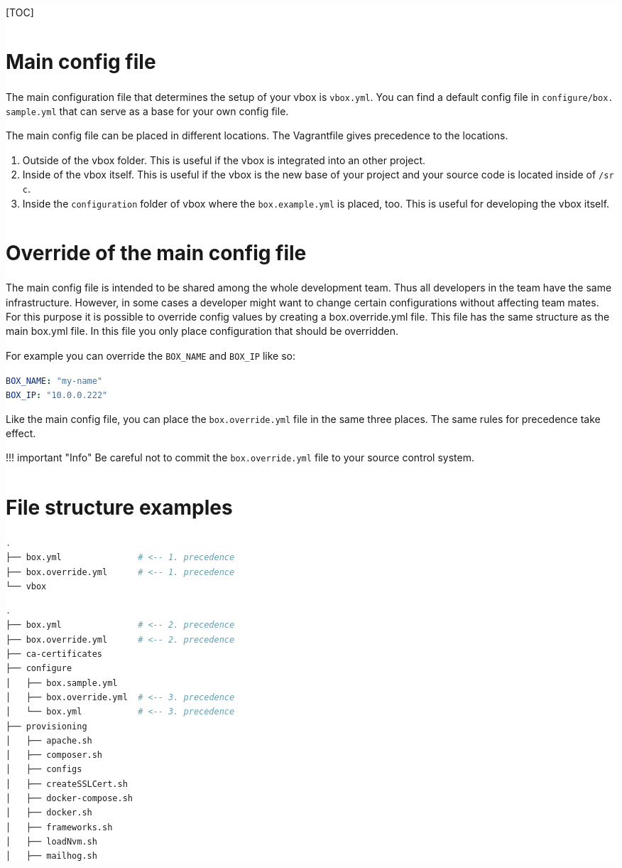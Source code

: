 [TOC]

# Main config file
The main configuration file that determines the setup of your vbox is
`vbox.yml`.
You can find a default config file in `configure/box.sample.yml` that can serve
as a base for your own config file.

The main config file can be placed in different locations. The Vagrantfile
gives precedence to the locations.

1. Outside of the vbox folder. This is useful if the vbox is integrated into an
other project.
1. Inside of the vbox itself. This is useful if the vbox is the new base of your
project and your source code is located inside of `/src`.
1. Inside the `configuration` folder of vbox where the `box.example.yml` is
placed, too. This is useful for developing the vbox itself.

# Override of the main config file
The main config file is intended to be shared among the whole development team. Thus all developers in the team have the same infrastructure. However, in some cases a developer might want to change certain configurations without affecting team mates. For this purpose it is possible to override config values by creating a box.override.yml file. This file has the same structure as the main
box.yml file. In this file you only place configuration that should be overridden.

For example you can override the `BOX_NAME` and `BOX_IP` like so:
```yaml
BOX_NAME: "my-name"
BOX_IP: "10.0.0.222"
```
Like the main config file, you can place the `box.override.yml` file in the same three places. The same rules for precedence take effect.

!!! important "Info"
    Be careful not to commit the `box.override.yml` file to your source control system.

# File structure examples
```bash
.
├── box.yml               # <-- 1. precedence
├── box.override.yml      # <-- 1. precedence
└── vbox
```

```bash
.
├── box.yml               # <-- 2. precedence
├── box.override.yml      # <-- 2. precedence
├── ca-certificates
├── configure
│   ├── box.sample.yml
│   ├── box.override.yml  # <-- 3. precedence
│   └── box.yml           # <-- 3. precedence
├── provisioning
│   ├── apache.sh
│   ├── composer.sh
│   ├── configs
│   ├── createSSLCert.sh
│   ├── docker-compose.sh
│   ├── docker.sh
│   ├── frameworks.sh
│   ├── loadNvm.sh
│   ├── mailhog.sh
```